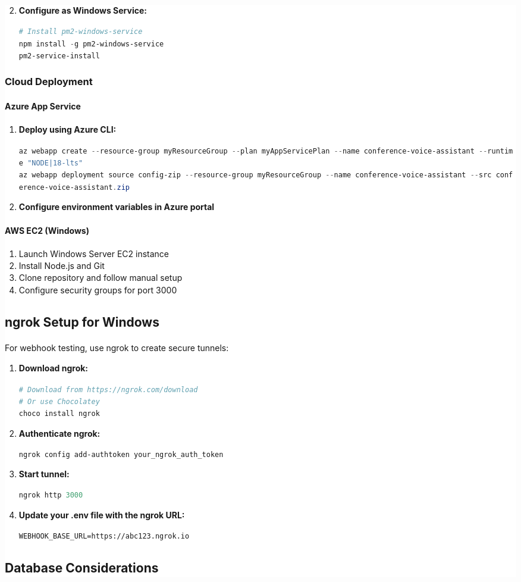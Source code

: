 2. **Configure as Windows Service:**
   ```powershell
   # Install pm2-windows-service
   npm install -g pm2-windows-service
   pm2-service-install
   ```

### Cloud Deployment

#### Azure App Service

1. **Deploy using Azure CLI:**
   ```powershell
   az webapp create --resource-group myResourceGroup --plan myAppServicePlan --name conference-voice-assistant --runtime "NODE|18-lts"
   az webapp deployment source config-zip --resource-group myResourceGroup --name conference-voice-assistant --src conference-voice-assistant.zip
   ```

2. **Configure environment variables in Azure portal**

#### AWS EC2 (Windows)

1. Launch Windows Server EC2 instance
2. Install Node.js and Git
3. Clone repository and follow manual setup
4. Configure security groups for port 3000

## ngrok Setup for Windows

For webhook testing, use ngrok to create secure tunnels:

1. **Download ngrok:**
   ```powershell
   # Download from https://ngrok.com/download
   # Or use Chocolatey
   choco install ngrok
   ```

2. **Authenticate ngrok:**
   ```powershell
   ngrok config add-authtoken your_ngrok_auth_token
   ```

3. **Start tunnel:**
   ```powershell
   ngrok http 3000
   ```

4. **Update your .env file with the ngrok URL:**
   ```env
   WEBHOOK_BASE_URL=https://abc123.ngrok.io
   ```

## Database Considerations

